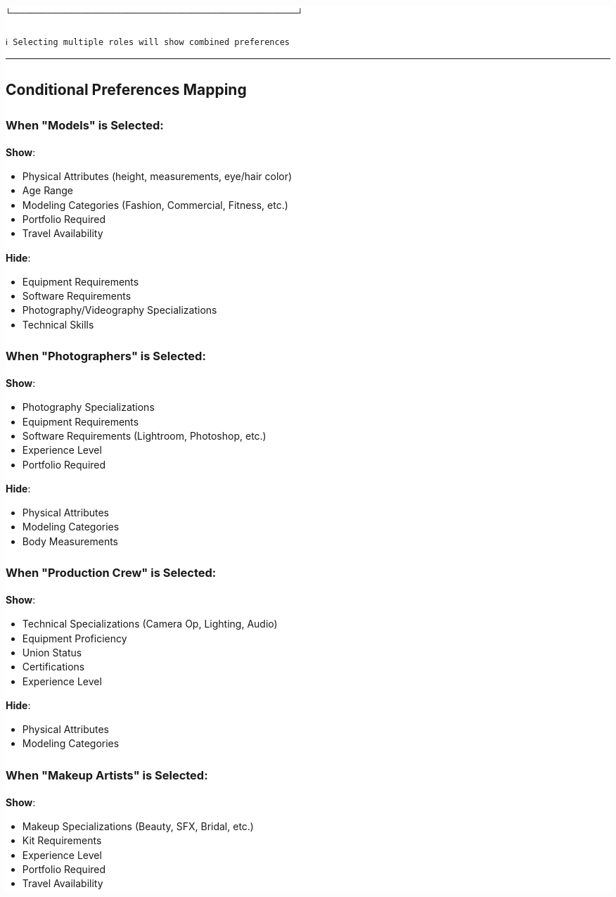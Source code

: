 ```
└─────────────────────────────────────────────────────────┘

ℹ️ Selecting multiple roles will show combined preferences
```

---

## Conditional Preferences Mapping

### When "Models" is Selected:
**Show**:
- Physical Attributes (height, measurements, eye/hair color)
- Age Range
- Modeling Categories (Fashion, Commercial, Fitness, etc.)
- Portfolio Required
- Travel Availability

**Hide**:
- Equipment Requirements
- Software Requirements
- Photography/Videography Specializations
- Technical Skills

### When "Photographers" is Selected:
**Show**:
- Photography Specializations
- Equipment Requirements
- Software Requirements (Lightroom, Photoshop, etc.)
- Experience Level
- Portfolio Required

**Hide**:
- Physical Attributes
- Modeling Categories
- Body Measurements

### When "Production Crew" is Selected:
**Show**:
- Technical Specializations (Camera Op, Lighting, Audio)
- Equipment Proficiency
- Union Status
- Certifications
- Experience Level

**Hide**:
- Physical Attributes
- Modeling Categories

### When "Makeup Artists" is Selected:
**Show**:
- Makeup Specializations (Beauty, SFX, Bridal, etc.)
- Kit Requirements
- Experience Level
- Portfolio Required
- Travel Availability
